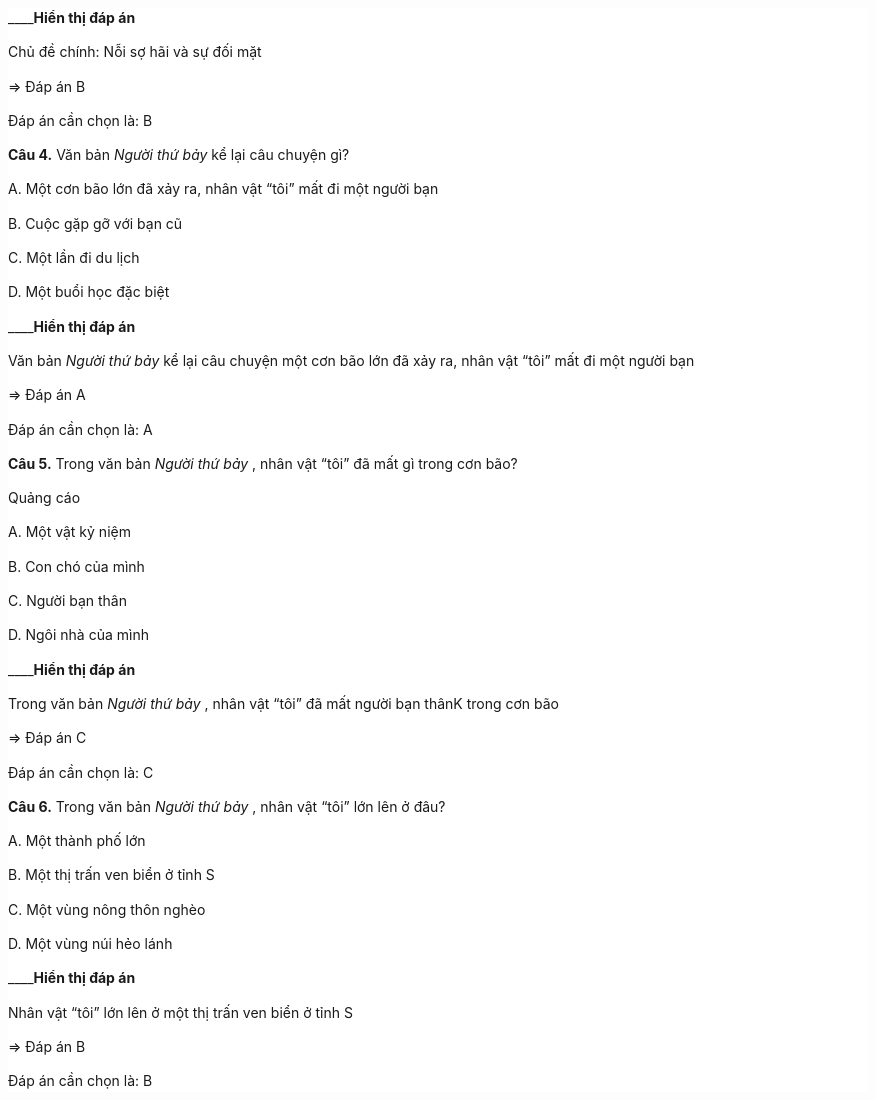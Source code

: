 ____**Hiển thị đáp án**

Chủ đề chính: Nỗi sợ hãi và sự đối mặt

=> Đáp án B

Đáp án cần chọn là: B

**Câu 4.** Văn bản  _Người thứ bảy_ kể lại câu chuyện gì?

A. Một cơn bão lớn đã xảy ra, nhân vật “tôi” mất đi một người bạn

B. Cuộc gặp gỡ với bạn cũ 

C. Một lần đi du lịch 

D. Một buổi học đặc biệt 

____**Hiển thị đáp án**

Văn bản  _Người thứ bảy_ kể lại câu chuyện một cơn bão lớn đã xảy ra, nhân vật “tôi” mất đi một người bạn

=> Đáp án A

Đáp án cần chọn là: A

**Câu 5.** Trong văn bản  _Người thứ bảy_ , nhân vật “tôi” đã mất gì trong cơn bão?

Quảng cáo

A. Một vật kỷ niệm 

B. Con chó của mình 

C. Người bạn thân

D. Ngôi nhà của mình 

____**Hiển thị đáp án**

Trong văn bản  _Người thứ bảy_ , nhân vật “tôi” đã mất người bạn thânK trong cơn bão

=> Đáp án C

Đáp án cần chọn là: C

**Câu 6.** Trong văn bản  _Người thứ bảy_ , nhân vật “tôi” lớn lên ở đâu?

A. Một thành phố lớn

B. Một thị trấn ven biển ở tỉnh S

C. Một vùng nông thôn nghèo

D. Một vùng núi hẻo lánh

____**Hiển thị đáp án**

Nhân vật “tôi” lớn lên ở một thị trấn ven biển ở tỉnh S

=> Đáp án B

Đáp án cần chọn là: B

